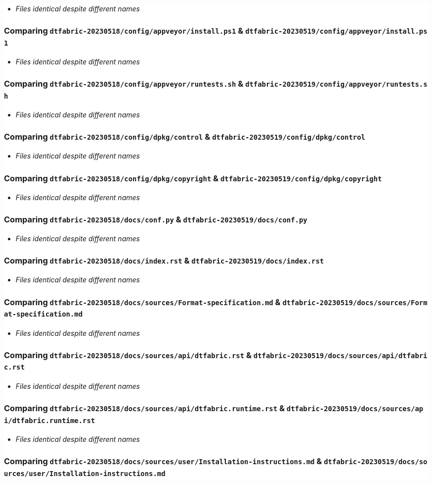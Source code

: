  * *Files identical despite different names*

### Comparing `dtfabric-20230518/config/appveyor/install.ps1` & `dtfabric-20230519/config/appveyor/install.ps1`

 * *Files identical despite different names*

### Comparing `dtfabric-20230518/config/appveyor/runtests.sh` & `dtfabric-20230519/config/appveyor/runtests.sh`

 * *Files identical despite different names*

### Comparing `dtfabric-20230518/config/dpkg/control` & `dtfabric-20230519/config/dpkg/control`

 * *Files identical despite different names*

### Comparing `dtfabric-20230518/config/dpkg/copyright` & `dtfabric-20230519/config/dpkg/copyright`

 * *Files identical despite different names*

### Comparing `dtfabric-20230518/docs/conf.py` & `dtfabric-20230519/docs/conf.py`

 * *Files identical despite different names*

### Comparing `dtfabric-20230518/docs/index.rst` & `dtfabric-20230519/docs/index.rst`

 * *Files identical despite different names*

### Comparing `dtfabric-20230518/docs/sources/Format-specification.md` & `dtfabric-20230519/docs/sources/Format-specification.md`

 * *Files identical despite different names*

### Comparing `dtfabric-20230518/docs/sources/api/dtfabric.rst` & `dtfabric-20230519/docs/sources/api/dtfabric.rst`

 * *Files identical despite different names*

### Comparing `dtfabric-20230518/docs/sources/api/dtfabric.runtime.rst` & `dtfabric-20230519/docs/sources/api/dtfabric.runtime.rst`

 * *Files identical despite different names*

### Comparing `dtfabric-20230518/docs/sources/user/Installation-instructions.md` & `dtfabric-20230519/docs/sources/user/Installation-instructions.md`
